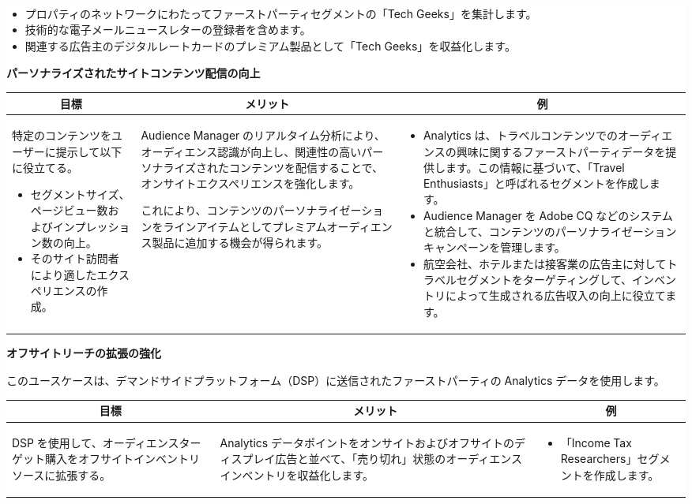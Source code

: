    <td colname="col3"> <p> 
     <ul id="ul_07695D68C7FA4BDE92E69AB84B59F0B5"> 
      <li id="li_D271C4C62589403C9F5D3B478EA1B1F3">プロパティのネットワークにわたってファーストパーティセグメントの「Tech Geeks」を集計します。 </li> 
      <li id="li_1EC9E0F4BC6343C88CF29D07B9D1DA11">技術的な電子メールニュースレターの登録者を含めます。 </li> 
      <li id="li_2C5CE406BAEC4F3B8AAED5DF414E1C8B">関連する広告主のデジタルレートカードのプレミアム製品として「Tech Geeks」を収益化します。 </li> 
     </ul> </p> </td> 
  </tr> 
 </tbody> 
</table>

**パーソナライズされたサイトコンテンツ配信の向上**

<table id="table_D8E82821D9F1491A822A6ABA3A988386"> 
 <thead> 
  <tr> 
   <th colname="col1" class="entry"> 目標 </th> 
   <th colname="col2" class="entry"> メリット </th> 
   <th colname="col3" class="entry"> 例 </th> 
  </tr> 
 </thead>
 <tbody> 
  <tr> 
   <td colname="col1"> <p>特定のコンテンツをユーザーに提示して以下に役立てる。 </p> <p> 
     <ul id="ul_ACE36F7845EB4A2E9005ECCD746495CC"> 
      <li id="li_0714139FF2F5492DA32FB95456699E54">セグメントサイズ、ページビュー数およびインプレッション数の向上。 </li> 
      <li id="li_2CA4DFF2836D4F71A137829074F46D17">そのサイト訪問者により適したエクスペリエンスの作成。 </li> 
     </ul> </p> </td> 
   <td colname="col2"> <p><span class="keyword">Audience Manager</span> のリアルタイム分析により、オーディエンス認識が向上し、関連性の高いパーソナライズされたコンテンツを配信することで、オンサイトエクスペリエンスを強化します。 </p> <p>これにより、コンテンツのパーソナライゼーションをラインアイテムとしてプレミアムオーディエンス製品に追加する機会が得られます。 </p> </td> 
   <td colname="col3"> <p> 
     <ul id="ul_EEED2DAD504C486F8C00992219C893F7"> 
      <li id="li_E536F7C79824484DA3DC895809B849F4">Analytics は、トラベルコンテンツでのオーディエンスの興味に関するファーストパーティデータを提供します。この情報に基づいて、「Travel Enthusiasts」と呼ばれるセグメントを作成します。 </li> 
      <li id="li_DCB3A5F3772C4DCEB757A4AB6CABFBE3"><span class="keyword">Audience Manager</span> を Adobe CQ などのシステムと統合して、コンテンツのパーソナライゼーションキャンペーンを管理します。 </li> 
      <li id="li_A9BFB7EB7504492BA83F182BE5E8CEF8">航空会社、ホテルまたは接客業の広告主に対してトラベルセグメントをターゲティングして、インベントリによって生成される広告収入の向上に役立てます。 </li> 
     </ul> </p> </td> 
  </tr> 
 </tbody> 
</table>

**オフサイトリーチの拡張の強化**

このユースケースは、デマンドサイドプラットフォーム（DSP）に送信されたファーストパーティの Analytics データを使用します。

<table id="table_F88329D45D9441F1A8EDB9D6140FD02D"> 
 <thead> 
  <tr> 
   <th colname="col1" class="entry"> 目標 </th> 
   <th colname="col2" class="entry"> メリット </th> 
   <th colname="col3" class="entry"> 例 </th> 
  </tr>
 </thead>
 <tbody> 
  <tr> 
   <td colname="col1"> <p>DSP を使用して、オーディエンスターゲット購入をオフサイトインベントリソースに拡張する。 </p> </td> 
   <td colname="col2"> <p>Analytics データポイントをオンサイトおよびオフサイトのディスプレイ広告と並べて、「売り切れ」状態のオーディエンスインベントリを収益化します。 </p> </td> 
   <td colname="col3"> <p> 
     <ul id="ul_EE7A86BFFE534A59A9F8C7CAF46A31E5"> 
      <li id="li_D399592D9D904865BD319DC3621B832B">「Income Tax Researchers」セグメントを作成します。 </li> 